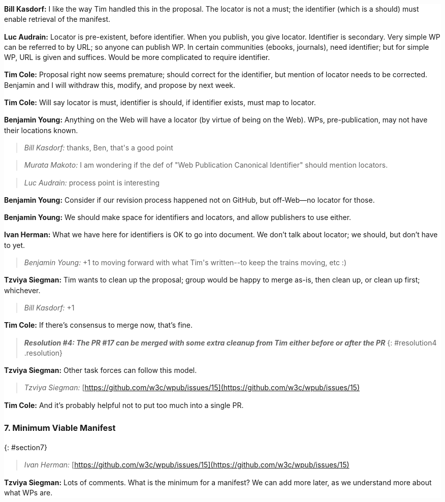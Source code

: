 **Bill Kasdorf:** I like the way Tim handled this in the proposal. The locator is not a must; the identifier (which is a should) must enable retrieval of the manifest.  

**Luc Audrain:** Locator is pre-existent, before identifier. When you publish, you give locator. Identifier is secondary. Very simple WP can be referred to by URL; so anyone can publish WP. In certain communities (ebooks, journals), need identifier; but for simple WP, URL is given and suffices. Would be more complicated to require identifier.  

**Tim Cole:** Proposal right now seems premature; should correct for the identifier, but mention of locator needs to be corrected. Benjamin and I will withdraw this, modify, and propose by next week.  

**Tim Cole:** Will say locator is must, identifier is should, if identifier exists, must map to locator.  

**Benjamin Young:** Anything on the Web will have a locator (by virtue of being on the Web). WPs, pre-publication, may not have their locations known.  

> *Bill Kasdorf:* thanks, Ben, that's a good point

> *Murata Makoto:* I am wondering if the def of "Web Publication Canonical Identifier" should mention locators.

> *Luc Audrain:* process point is interesting

**Benjamin Young:** Consider if our revision process happened not on GitHub, but off-Web—no locator for those.  

**Benjamin Young:** We should make space for identifiers and locators, and allow publishers to use either.  

**Ivan Herman:** What we have here for identifiers is OK to go into document. We don’t talk about locator; we should, but don’t have to yet.  

> *Benjamin Young:* +1 to moving forward with what Tim's written--to keep the trains moving, etc :)

**Tzviya Siegman:** Tim wants to clean up the proposal; group would be happy to merge as-is, then clean up, or clean up first; whichever.  

> *Bill Kasdorf:* +1

**Tim Cole:** If there’s consensus to merge now, that’s fine.  

> ***Resolution #4: The PR #17 can be merged with some extra cleanup from Tim either before or after the PR***
{: #resolution4 .resolution}

**Tzviya Siegman:** Other task forces can follow this model.  

> *Tzviya Siegman:* [https://github.com/w3c/wpub/issues/15](https://github.com/w3c/wpub/issues/15)

**Tim Cole:** And it’s probably helpful not to put too much into a single PR.  

### 7. Minimum Viable Manifest
{: #section7}

> *Ivan Herman:* [https://github.com/w3c/wpub/issues/15](https://github.com/w3c/wpub/issues/15)

**Tzviya Siegman:** Lots of comments. What is the minimum for a manifest? We can add more later, as we understand more about what WPs are.  
